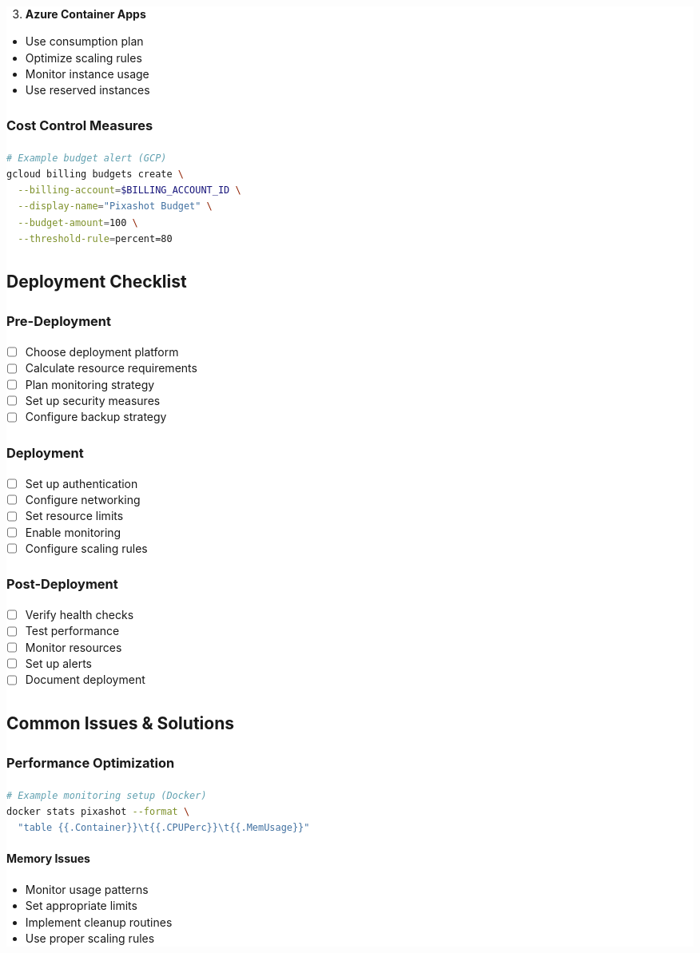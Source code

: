 3. **Azure Container Apps**
  - Use consumption plan
  - Optimize scaling rules
  - Monitor instance usage
  - Use reserved instances

### Cost Control Measures
```bash
# Example budget alert (GCP)
gcloud billing budgets create \
  --billing-account=$BILLING_ACCOUNT_ID \
  --display-name="Pixashot Budget" \
  --budget-amount=100 \
  --threshold-rule=percent=80
```

## Deployment Checklist

### Pre-Deployment
- [ ] Choose deployment platform
- [ ] Calculate resource requirements
- [ ] Plan monitoring strategy
- [ ] Set up security measures
- [ ] Configure backup strategy

### Deployment
- [ ] Set up authentication
- [ ] Configure networking
- [ ] Set resource limits
- [ ] Enable monitoring
- [ ] Configure scaling rules

### Post-Deployment
- [ ] Verify health checks
- [ ] Test performance
- [ ] Monitor resources
- [ ] Set up alerts
- [ ] Document deployment

## Common Issues & Solutions

### Performance Optimization
```bash
# Example monitoring setup (Docker)
docker stats pixashot --format \
  "table {{.Container}}\t{{.CPUPerc}}\t{{.MemUsage}}"
```

#### Memory Issues
- Monitor usage patterns
- Set appropriate limits
- Implement cleanup routines
- Use proper scaling rules
